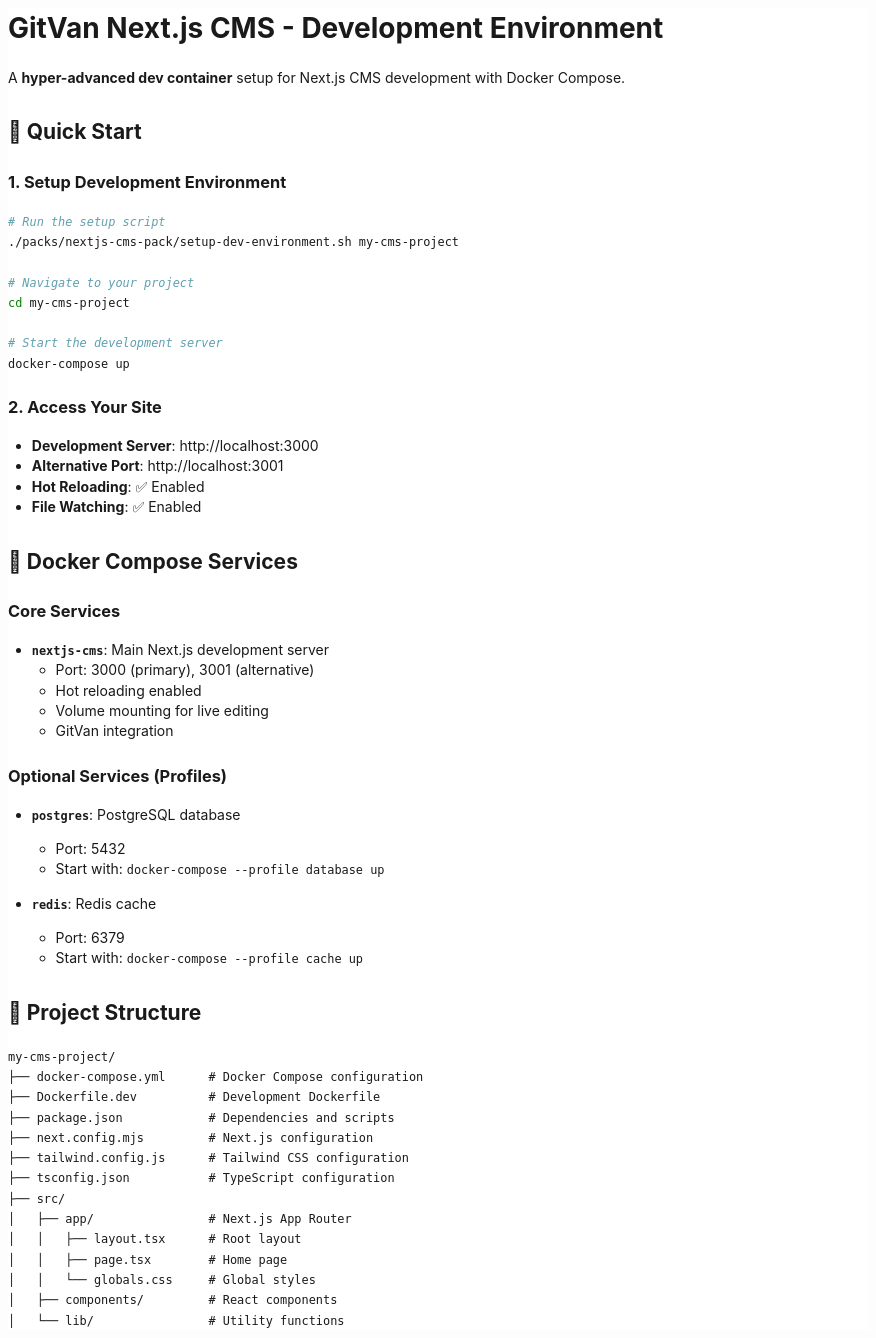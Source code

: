 # GitVan Next.js CMS - Development Environment

A **hyper-advanced dev container** setup for Next.js CMS development with Docker Compose.

## 🚀 Quick Start

### 1. Setup Development Environment

```bash
# Run the setup script
./packs/nextjs-cms-pack/setup-dev-environment.sh my-cms-project

# Navigate to your project
cd my-cms-project

# Start the development server
docker-compose up
```

### 2. Access Your Site

- **Development Server**: http://localhost:3000
- **Alternative Port**: http://localhost:3001
- **Hot Reloading**: ✅ Enabled
- **File Watching**: ✅ Enabled

## 🐳 Docker Compose Services

### Core Services

- **`nextjs-cms`**: Main Next.js development server
  - Port: 3000 (primary), 3001 (alternative)
  - Hot reloading enabled
  - Volume mounting for live editing
  - GitVan integration

### Optional Services (Profiles)

- **`postgres`**: PostgreSQL database
  - Port: 5432
  - Start with: `docker-compose --profile database up`

- **`redis`**: Redis cache
  - Port: 6379
  - Start with: `docker-compose --profile cache up`

## 📁 Project Structure

```
my-cms-project/
├── docker-compose.yml      # Docker Compose configuration
├── Dockerfile.dev          # Development Dockerfile
├── package.json            # Dependencies and scripts
├── next.config.mjs         # Next.js configuration
├── tailwind.config.js      # Tailwind CSS configuration
├── tsconfig.json           # TypeScript configuration
├── src/
│   ├── app/                # Next.js App Router
│   │   ├── layout.tsx      # Root layout
│   │   ├── page.tsx        # Home page
│   │   └── globals.css     # Global styles
│   ├── components/         # React components
│   └── lib/                # Utility functions
```